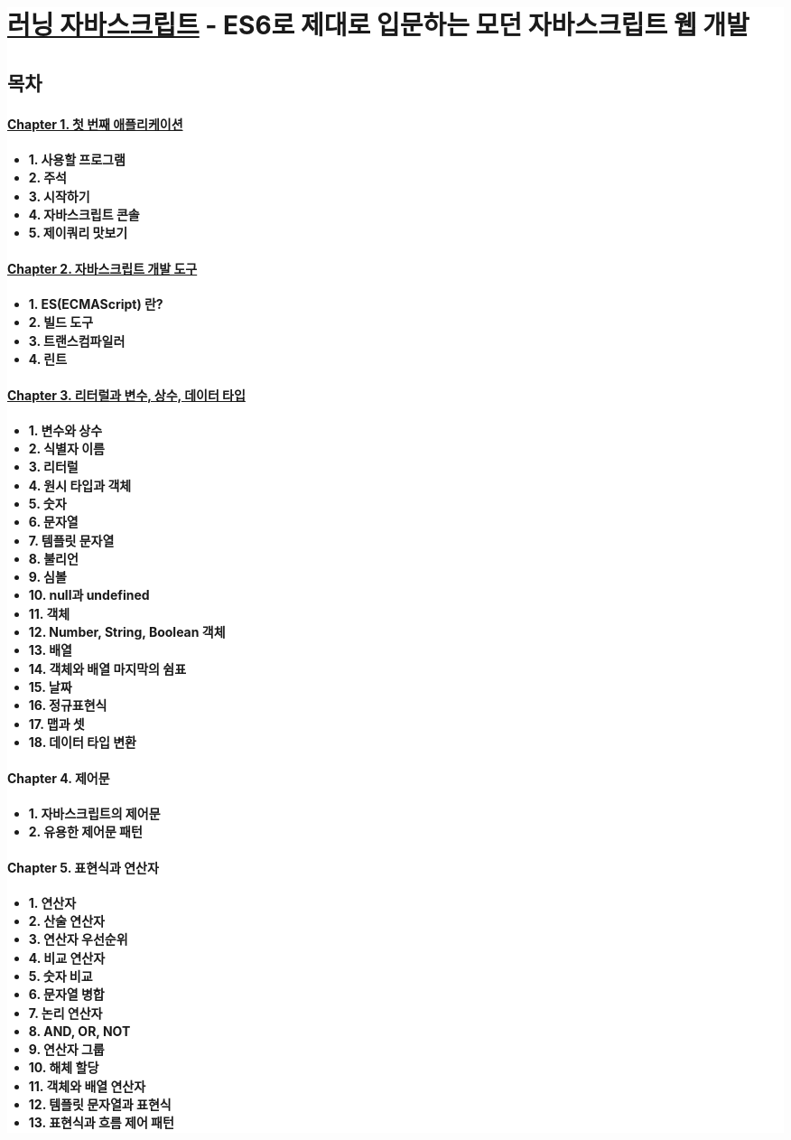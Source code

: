 # [러닝 자바스크립트]((http://www.kyobobook.co.kr/product/detailViewKor.laf?mallGb=KOR&ejkGb=KOR&linkClass=&barcode=9788968483387)) - ES6로 제대로 입문하는 모던 자바스크립트 웹 개발
## 목차
#### [Chapter 1. 첫 번째 애플리케이션](./contents/chapter01.md)
- **1. 사용할 프로그램**
- **2. 주석**
- **3. 시작하기**
- **4. 자바스크립트 콘솔**
- **5. 제이쿼리 맛보기**

#### [Chapter 2. 자바스크립트 개발 도구](./contents/chapter02.md)
- **1. ES(ECMAScript) 란?**
- **2. 빌드 도구**
- **3. 트랜스컴파일러**
- **4. 린트**

#### [Chapter 3. 리터럴과 변수, 상수, 데이터 타입](./contents/chapter03.md)
- **1. 변수와 상수**
- **2. 식별자 이름**
- **3. 리터럴**
- **4. 원시 타입과 객체**
- **5. 숫자**
- **6. 문자열**
- **7. 템플릿 문자열**
- **8. 불리언**
- **9. 심볼**
- **10. null과 undefined**
- **11. 객체**
- **12. Number, String, Boolean 객체**
- **13. 배열**
- **14. 객체와 배열 마지막의 쉼표**
- **15. 날짜**
- **16. 정규표현식**
- **17. 맵과 셋**
- **18. 데이터 타입 변환**

#### Chapter 4. 제어문
- **1. 자바스크립트의 제어문**
- **2. 유용한 제어문 패턴**

#### Chapter 5. 표현식과 연산자
- **1. 연산자**
- **2. 산술 연산자**
- **3. 연산자 우선순위**
- **4. 비교 연산자**
- **5. 숫자 비교**
- **6. 문자열 병합**
- **7. 논리 연산자**
- **8. AND, OR, NOT**
- **9. 연산자 그룹**
- **10. 해체 할당**
- **11. 객체와 배열 연산자**
- **12. 템플릿 문자열과 표현식**
- **13. 표현식과 흐름 제어 패턴**
